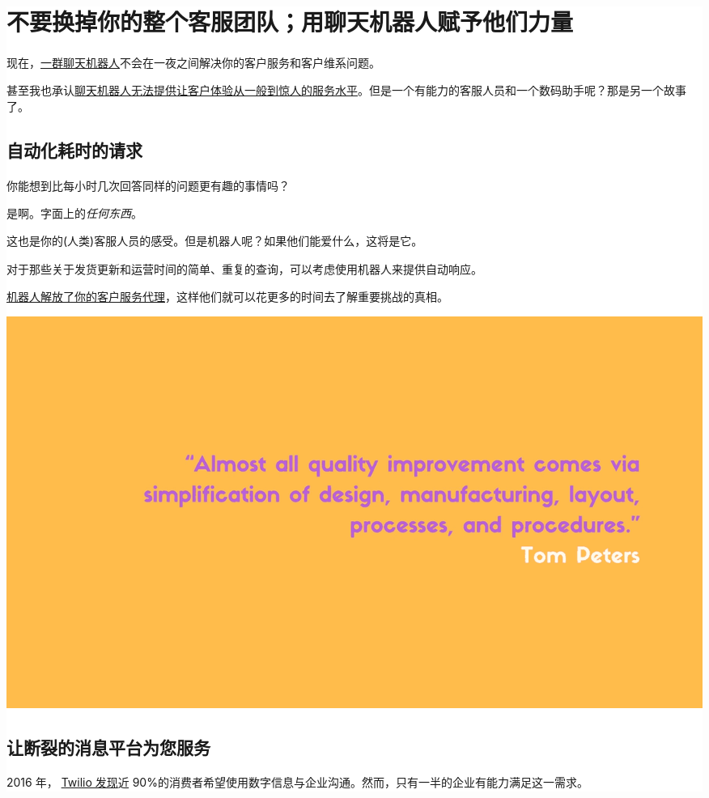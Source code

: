 # 不要换掉你的整个客服团队；用聊天机器人赋予他们力量

现在，[一群聊天机器人](https://blog.growthbot.org/why-chatbots-will-change-marketing-as-we-know-it)不会在一夜之间解决你的客户服务和客户维系问题。

甚至我也承认[聊天机器人无法提供让客户体验从一般到惊人的服务水平](https://blog.growthbot.org/chatbots-were-the-next-big-thing-what-happened)。但是一个有能力的客服人员和一个数码助手呢？那是另一个故事了。

## 自动化耗时的请求

你能想到比每小时几次回答同样的问题更有趣的事情吗？

是啊。字面上的*任何东西*。

这也是你的(人类)客服人员的感受。但是机器人呢？如果他们能爱什么，这将是它。

对于那些关于发货更新和运营时间的简单、重复的查询，可以考虑使用机器人来提供自动响应。

[机器人解放了你的客户服务代理](https://blog.growthbot.org/the-samantha-effect-a-closer-look-into-the-future-of-bots)，这样他们就可以花更多的时间去了解重要挑战的真相。

![](img/7644d821fd79c543483689eeded6bc33.png)

## 让断裂的消息平台为您服务

2016 年， [Twilio 发现](https://www.twilio.com/learn/commerce-communications/how-consumers-use-messaging)近 90%的消费者希望使用数字信息与企业沟通。然而，只有一半的企业有能力满足这一需求。
